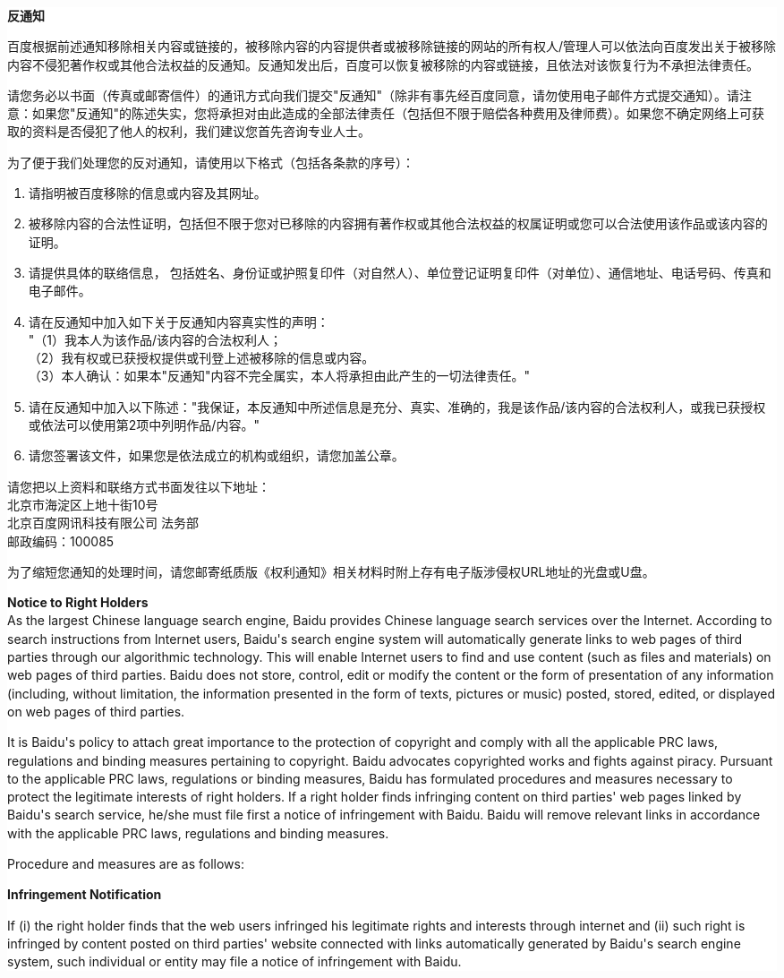   
**反通知**  
  
百度根据前述通知移除相关内容或链接的，被移除内容的内容提供者或被移除链接的网站的所有权人/管理人可以依法向百度发出关于被移除内容不侵犯著作权或其他合法权益的反通知。反通知发出后，百度可以恢复被移除的内容或链接，且依法对该恢复行为不承担法律责任。  
  
请您务必以书面（传真或邮寄信件）的通讯方式向我们提交"反通知"（除非有事先经百度同意，请勿使用电子邮件方式提交通知）。请注意：如果您"反通知"的陈述失实，您将承担对由此造成的全部法律责任（包括但不限于赔偿各种费用及律师费）。如果您不确定网络上可获取的资料是否侵犯了他人的权利，我们建议您首先咨询专业人士。  
  
为了便于我们处理您的反对通知，请使用以下格式（包括各条款的序号）：

  1. 请指明被百度移除的信息或内容及其网址。
  2. 被移除内容的合法性证明，包括但不限于您对已移除的内容拥有著作权或其他合法权益的权属证明或您可以合法使用该作品或该内容的证明。
  3. 请提供具体的联络信息， 包括姓名、身份证或护照复印件（对自然人）、单位登记证明复印件（对单位）、通信地址、电话号码、传真和电子邮件。
  4. 请在反通知中加入如下关于反通知内容真实性的声明：   
"（1）我本人为该作品/该内容的合法权利人；  
（2）我有权或已获授权提供或刊登上述被移除的信息或内容。  
（3）本人确认：如果本"反通知"内容不完全属实，本人将承担由此产生的一切法律责任。"

  5. 请在反通知中加入以下陈述："我保证，本反通知中所述信息是充分、真实、准确的，我是该作品/该内容的合法权利人，或我已获授权或依法可以使用第2项中列明作品/内容。"
  6. 请您签署该文件，如果您是依法成立的机构或组织，请您加盖公章。

请您把以上资料和联络方式书面发往以下地址：  
北京市海淀区上地十街10号  
北京百度网讯科技有限公司 法务部  
邮政编码：100085

为了缩短您通知的处理时间，请您邮寄纸质版《权利通知》相关材料时附上存有电子版涉侵权URL地址的光盘或U盘。

  
  
**Notice to Right Holders**  
As the largest Chinese language search engine, Baidu provides Chinese language
search services over the Internet. According to search instructions from
Internet users, Baidu's search engine system will automatically generate links
to web pages of third parties through our algorithmic technology. This will
enable Internet users to find and use content (such as files and materials) on
web pages of third parties. Baidu does not store, control, edit or modify the
content or the form of presentation of any information (including, without
limitation, the information presented in the form of texts, pictures or music)
posted, stored, edited, or displayed on web pages of third parties.  
  
It is Baidu's policy to attach great importance to the protection of copyright
and comply with all the applicable PRC laws, regulations and binding measures
pertaining to copyright. Baidu advocates copyrighted works and fights against
piracy. Pursuant to the applicable PRC laws, regulations or binding measures,
Baidu has formulated procedures and measures necessary to protect the
legitimate interests of right holders. If a right holder finds infringing
content on third parties' web pages linked by Baidu's search service, he/she
must file first a notice of infringement with Baidu. Baidu will remove
relevant links in accordance with the applicable PRC laws, regulations and
binding measures.  
  
Procedure and measures are as follows:  
  
**Infringement Notification**  
  
If (i) the right holder finds that the web users infringed his legitimate
rights and interests through internet and (ii) such right is infringed by
content posted on third parties' website connected with links automatically
generated by Baidu's search engine system, such individual or entity may file
a notice of infringement with Baidu.  
  